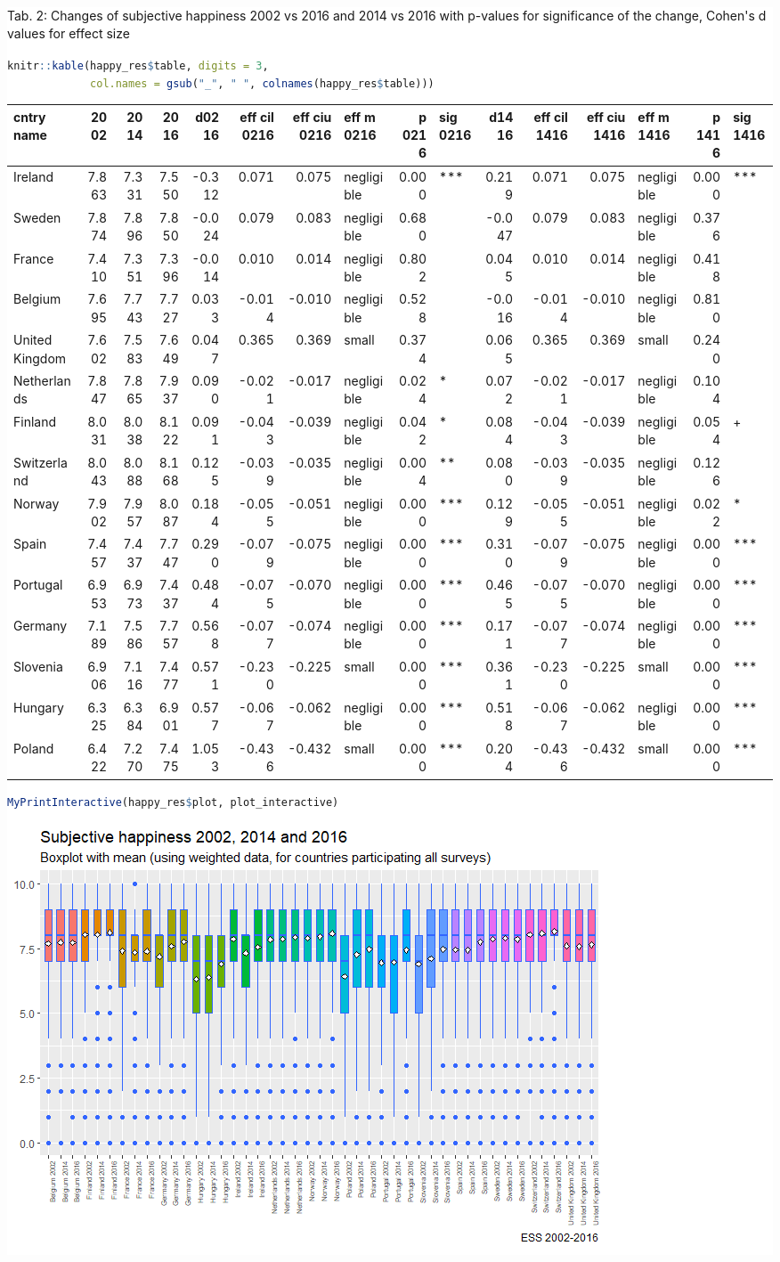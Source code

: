 Tab. 2: Changes of subjective happiness 2002 vs 2016 and 2014 vs 2016 with p-values for significance of the change, Cohen's d values for effect size

``` r
knitr::kable(happy_res$table, digits = 3,
             col.names = gsub("_", " ", colnames(happy_res$table)))
```

| cntry name     |   2002|   2014|   2016|   d0216|  eff cil 0216|  eff ciu 0216| eff m 0216 |  p 0216| sig 0216 |   d1416|  eff cil 1416|  eff ciu 1416| eff m 1416 |  p 1416| sig 1416 |
|:---------------|------:|------:|------:|-------:|-------------:|-------------:|:-----------|-------:|:---------|-------:|-------------:|-------------:|:-----------|-------:|:---------|
| Ireland        |  7.863|  7.331|  7.550|  -0.312|         0.071|         0.075| negligible |   0.000| \*\*\*   |   0.219|         0.071|         0.075| negligible |   0.000| \*\*\*   |
| Sweden         |  7.874|  7.896|  7.850|  -0.024|         0.079|         0.083| negligible |   0.680|          |  -0.047|         0.079|         0.083| negligible |   0.376|          |
| France         |  7.410|  7.351|  7.396|  -0.014|         0.010|         0.014| negligible |   0.802|          |   0.045|         0.010|         0.014| negligible |   0.418|          |
| Belgium        |  7.695|  7.743|  7.727|   0.033|        -0.014|        -0.010| negligible |   0.528|          |  -0.016|        -0.014|        -0.010| negligible |   0.810|          |
| United Kingdom |  7.602|  7.583|  7.649|   0.047|         0.365|         0.369| small      |   0.374|          |   0.065|         0.365|         0.369| small      |   0.240|          |
| Netherlands    |  7.847|  7.865|  7.937|   0.090|        -0.021|        -0.017| negligible |   0.024| \*       |   0.072|        -0.021|        -0.017| negligible |   0.104|          |
| Finland        |  8.031|  8.038|  8.122|   0.091|        -0.043|        -0.039| negligible |   0.042| \*       |   0.084|        -0.043|        -0.039| negligible |   0.054| +        |
| Switzerland    |  8.043|  8.088|  8.168|   0.125|        -0.039|        -0.035| negligible |   0.004| \*\*     |   0.080|        -0.039|        -0.035| negligible |   0.126|          |
| Norway         |  7.902|  7.957|  8.087|   0.184|        -0.055|        -0.051| negligible |   0.000| \*\*\*   |   0.129|        -0.055|        -0.051| negligible |   0.022| \*       |
| Spain          |  7.457|  7.437|  7.747|   0.290|        -0.079|        -0.075| negligible |   0.000| \*\*\*   |   0.310|        -0.079|        -0.075| negligible |   0.000| \*\*\*   |
| Portugal       |  6.953|  6.973|  7.437|   0.484|        -0.075|        -0.070| negligible |   0.000| \*\*\*   |   0.465|        -0.075|        -0.070| negligible |   0.000| \*\*\*   |
| Germany        |  7.189|  7.586|  7.757|   0.568|        -0.077|        -0.074| negligible |   0.000| \*\*\*   |   0.171|        -0.077|        -0.074| negligible |   0.000| \*\*\*   |
| Slovenia       |  6.906|  7.116|  7.477|   0.571|        -0.230|        -0.225| small      |   0.000| \*\*\*   |   0.361|        -0.230|        -0.225| small      |   0.000| \*\*\*   |
| Hungary        |  6.325|  6.384|  6.901|   0.577|        -0.067|        -0.062| negligible |   0.000| \*\*\*   |   0.518|        -0.067|        -0.062| negligible |   0.000| \*\*\*   |
| Poland         |  6.422|  7.270|  7.475|   1.053|        -0.436|        -0.432| small      |   0.000| \*\*\*   |   0.204|        -0.436|        -0.432| small      |   0.000| \*\*\*   |

``` r
MyPrintInteractive(happy_res$plot, plot_interactive) 
```

![](EuropeanSocialSurvey_files/figure-markdown_github/unnamed-chunk-16-1.png)
